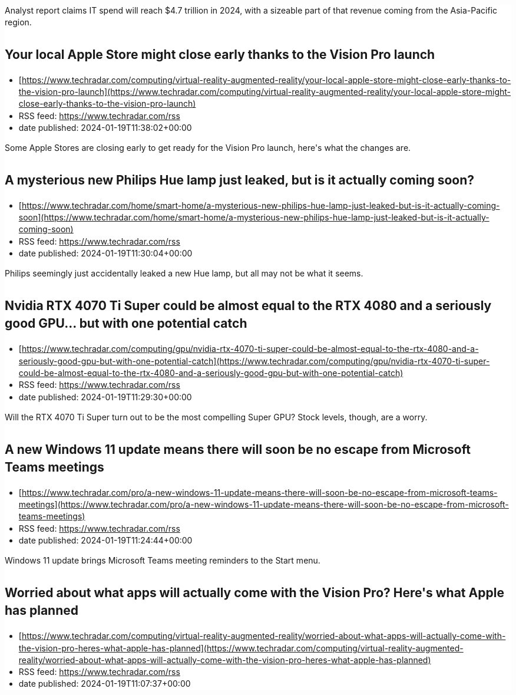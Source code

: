 Analyst report claims IT spend will reach $4.7 trillion in 2024, with a sizeable part of that revenue coming from the Asia-Pacific region.

## Your local Apple Store might close early thanks to the Vision Pro launch
 - [https://www.techradar.com/computing/virtual-reality-augmented-reality/your-local-apple-store-might-close-early-thanks-to-the-vision-pro-launch](https://www.techradar.com/computing/virtual-reality-augmented-reality/your-local-apple-store-might-close-early-thanks-to-the-vision-pro-launch)
 - RSS feed: https://www.techradar.com/rss
 - date published: 2024-01-19T11:38:02+00:00

Some Apple Stores are closing early to get ready for the Vision Pro launch, here's what the changes are.

## A mysterious new Philips Hue lamp just leaked, but is it actually coming soon?
 - [https://www.techradar.com/home/smart-home/a-mysterious-new-philips-hue-lamp-just-leaked-but-is-it-actually-coming-soon](https://www.techradar.com/home/smart-home/a-mysterious-new-philips-hue-lamp-just-leaked-but-is-it-actually-coming-soon)
 - RSS feed: https://www.techradar.com/rss
 - date published: 2024-01-19T11:30:04+00:00

Philips seemingly just accidentally leaked a new Hue lamp, but all may not be what it seems.

## Nvidia RTX 4070 Ti Super could be almost equal to the RTX 4080 and a seriously good GPU... but with one potential catch
 - [https://www.techradar.com/computing/gpu/nvidia-rtx-4070-ti-super-could-be-almost-equal-to-the-rtx-4080-and-a-seriously-good-gpu-but-with-one-potential-catch](https://www.techradar.com/computing/gpu/nvidia-rtx-4070-ti-super-could-be-almost-equal-to-the-rtx-4080-and-a-seriously-good-gpu-but-with-one-potential-catch)
 - RSS feed: https://www.techradar.com/rss
 - date published: 2024-01-19T11:29:30+00:00

Will the RTX 4070 Ti Super turn out to be the most compelling Super GPU? Stock levels, though, are a worry.

## A new Windows 11 update means there will soon be no escape from Microsoft Teams meetings
 - [https://www.techradar.com/pro/a-new-windows-11-update-means-there-will-soon-be-no-escape-from-microsoft-teams-meetings](https://www.techradar.com/pro/a-new-windows-11-update-means-there-will-soon-be-no-escape-from-microsoft-teams-meetings)
 - RSS feed: https://www.techradar.com/rss
 - date published: 2024-01-19T11:24:44+00:00

Windows 11 update brings Microsoft Teams meeting reminders to the Start menu.

## Worried about what apps will actually come with the Vision Pro? Here's what Apple has planned
 - [https://www.techradar.com/computing/virtual-reality-augmented-reality/worried-about-what-apps-will-actually-come-with-the-vision-pro-heres-what-apple-has-planned](https://www.techradar.com/computing/virtual-reality-augmented-reality/worried-about-what-apps-will-actually-come-with-the-vision-pro-heres-what-apple-has-planned)
 - RSS feed: https://www.techradar.com/rss
 - date published: 2024-01-19T11:07:37+00:00
